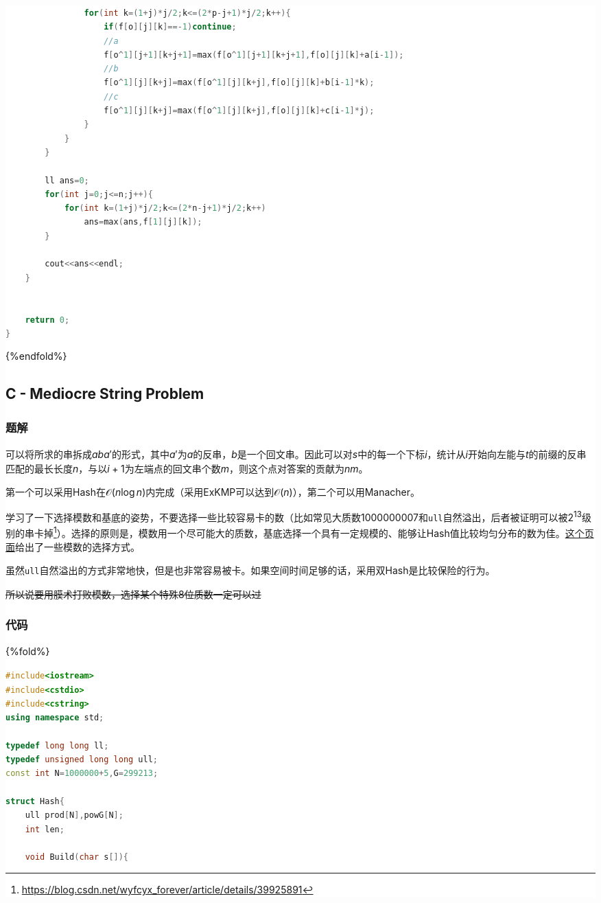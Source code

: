 ```c++
				for(int k=(1+j)*j/2;k<=(2*p-j+1)*j/2;k++){
					if(f[o][j][k]==-1)continue;
					//a
					f[o^1][j+1][k+j+1]=max(f[o^1][j+1][k+j+1],f[o][j][k]+a[i-1]);
					//b
					f[o^1][j][k+j]=max(f[o^1][j][k+j],f[o][j][k]+b[i-1]*k);
					//c
					f[o^1][j][k+j]=max(f[o^1][j][k+j],f[o][j][k]+c[i-1]*j);
				}
			}
		}

		ll ans=0;
		for(int j=0;j<=n;j++){
			for(int k=(1+j)*j/2;k<=(2*n-j+1)*j/2;k++)
				ans=max(ans,f[1][j][k]);
		}

		cout<<ans<<endl;
	}


	return 0;
}
```
{%endfold%}



## C - Mediocre String Problem

### 题解

可以将所求的串拆成$aba'$的形式，其中$a'$为$a$的反串，$b$是一个回文串。因此可以对$s$中的每一个下标$i$，统计从$i$开始向左能与$t$的前缀的反串匹配的最长长度$n$，与以$i+1$为左端点的回文串个数$m$，则这个点对答案的贡献为$nm$。

第一个可以采用Hash在$\mathcal{O} (n\log n)$内完成（采用ExKMP可以达到$\mathcal{O} (n)$），第二个可以用Manacher。

学习了一下选择模数和基底的姿势，不要选择一些比较容易卡的数（比如常见大质数$1000000007$和`ull`自然溢出，后者被证明可以被$2^{13}$级别的串卡掉[^卡掉ull]）。选择的原则是，模数用一个尽可能大的质数，基底选择一个具有一定规模的、能够让Hash值比较均匀分布的数为佳。[这个页面](https://planetmath.org/goodhashtableprimes)给出了一些模数的选择方式。

虽然`ull`自然溢出的方式非常地快，但是也非常容易被卡。如果空间时间足够的话，采用双Hash是比较保险的行为。

~~所以说要用膜术打败模数，选择某个特殊8位质数一定可以过~~

[^卡掉ull]: https://blog.csdn.net/wyfcyx_forever/article/details/39925891


### 代码

{%fold%}
```c++
#include<iostream>
#include<cstdio>
#include<cstring>
using namespace std;

typedef long long ll;
typedef unsigned long long ull;
const int N=1000000+5,G=299213;

struct Hash{
	ull prod[N],powG[N];
	int len;

	void Build(char s[]){
```